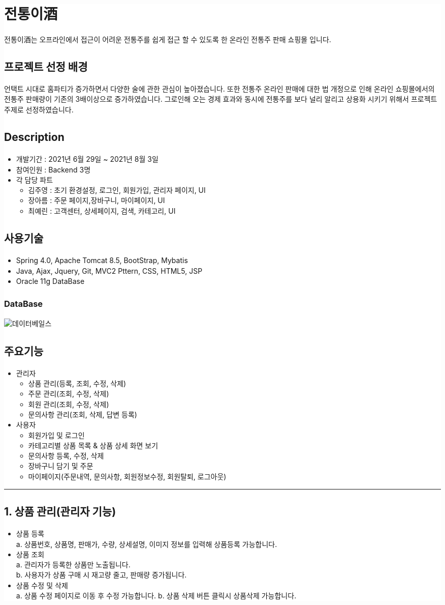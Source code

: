 # 전통이酒
전통이酒는 오프라인에서 접근이 어려운 전통주를 쉽게 접근 할 수 있도록 한 온라인 전통주 판매 쇼핑몰 입니다.    

## 프로젝트 선정 배경
 언택트 시대로 홈파티가 증가하면서 다양한 술에 관한 관심이 높아졌습니다. 
 또한 전통주 온라인 판매에 대한 법 개정으로 인해 온라인 쇼핑몰에서의 전통주 판매량이 기존의 3배이상으로 증가하였습니다.
 그로인해 오는 경제 효과와 동시에 전통주를 보다 널리 알리고 상용화 시키기 위해서 프로젝트 주제로 선정하였습니다.

## Description
* 개발기간 : 2021년 6월 29일 ~ 2021년 8월 3일
* 참여인원 : Backend 3명
* 각 담당 파트 
  + 김주영 : 초기 환경설정, 로그인, 회원가입, 관리자 페이지, UI
  + 장아름 : 주문 페이지,장바구니, 마이페이지, UI
  + 최예린 : 고객센터, 상세페이지, 검색, 카테고리, UI

## 사용기술
  + Spring 4.0, Apache Tomcat 8.5, BootStrap, Mybatis
  + Java, Ajax, Jquery, Git, MVC2 Pttern, CSS, HTML5, JSP
  + Oracle 11g DataBase
  
 
### DataBase
 ![데이터베일스](https://user-images.githubusercontent.com/86712618/128807180-29a5c38a-abd5-41f4-9eea-6dfc33be593d.PNG)


## 주요기능
+ 관리자
  + 상품 관리(등록, 조회, 수정, 삭제)
  + 주문 관리(조회, 수정, 삭제)
  + 회원 관리(조회, 수정, 삭제)
  + 문의사항 관리(조회, 삭제, 답변 등록)
+ 사용자
  + 회원가입 및 로그인
  + 카테고리별 상품 목록 & 상품 상세 화면 보기
  + 문의사항 등록, 수정, 삭제
  + 장바구니 담기 및 주문
  + 마이페이지(주문내역, 문의사항, 회원정보수정, 회원탈퇴, 로그아웃)

----------------------------
## 1. 상품 관리(관리자 기능)
<div><video src="https://user-images.githubusercontent.com/84488362/129002280-47c1bb30-d82e-481a-b9e5-d000bf6367c3.mp4"></div>  

+ 상품 등록  
  a. 상품번호, 상품명, 판매가, 수량, 상세설명, 이미지 정보를 입력해 상품등록 가능합니다.
+ 상품 조회  
  a. 관리자가 등록한 상품만 노출됩니다.  
  b. 사용자가 상품 구매 시 재고량 줄고, 판매량 증가됩니다.  
+ 상품 수정 및 삭제  
  a. 상품 수정 페이지로 이동 후 수정 가능합니다.
  b. 상품 삭제 버튼 클릭시 상품삭제 가능합니다.
